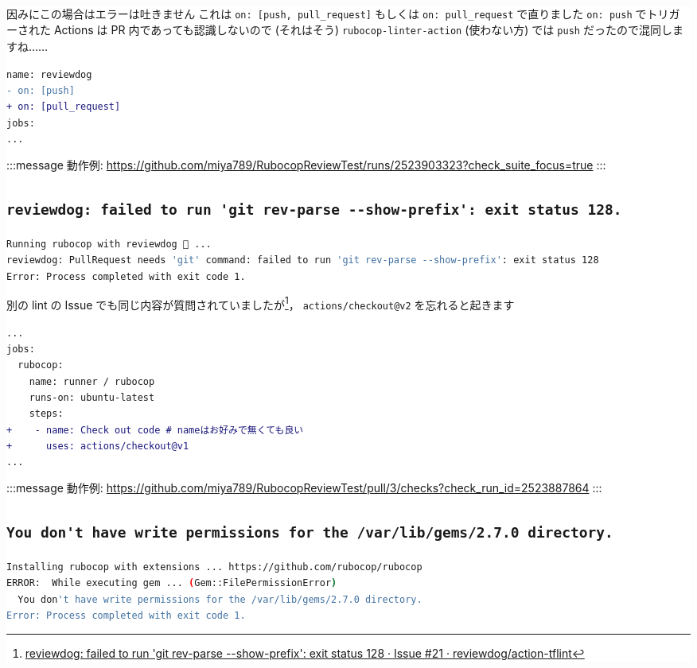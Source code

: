 因みにこの場合はエラーは吐きません
これは `on: [push, pull_request]` もしくは `on: pull_request` で直りました
`on: push` でトリガーされた Actions は PR 内であっても認識しないので (それはそう)
`rubocop-linter-action` (使わない方) では `push` だったので混同しますね……

```diff yaml:.github/workflows/rubocop.yml
name: reviewdog
- on: [push]
+ on: [pull_request]
jobs:
...
```

:::message
動作例: https://github.com/miya789/RubocopReviewTest/runs/2523903323?check_suite_focus=true
:::

## `reviewdog: failed to run 'git rev-parse --show-prefix': exit status 128.`

```bash
Running rubocop with reviewdog 🐶 ...
reviewdog: PullRequest needs 'git' command: failed to run 'git rev-parse --show-prefix': exit status 128
Error: Process completed with exit code 1.
```

別の lint の Issue でも同じ内容が質問されていましたが[^action-tflint/issues/21]， `actions/checkout@v2` を忘れると起きます

```diff yaml:.github/workflows/rubocop.yml
...
jobs:
  rubocop:
    name: runner / rubocop
    runs-on: ubuntu-latest
    steps:
+    - name: Check out code # nameはお好みで無くても良い
+      uses: actions/checkout@v1
...
```

:::message
動作例: https://github.com/miya789/RubocopReviewTest/pull/3/checks?check_run_id=2523887864
:::

## `You don't have write permissions for the /var/lib/gems/2.7.0 directory.`

```bash
Installing rubocop with extensions ... https://github.com/rubocop/rubocop
ERROR:  While executing gem ... (Gem::FilePermissionError)
  You don't have write permissions for the /var/lib/gems/2.7.0 directory.
Error: Process completed with exit code 1.
```


[^rubocop-challenger]: [RuboCop Challenger を GitHub Actions で動かす](https://zenn.dev/yamat47/articles/219e14ebcf31a1d13ff4)
[^rubocop-setup]: [reviewdog/action-rubocop 実行時に起きた Gem::FilePermissionError の対処](https://zenn.dev/m_yamashii/articles/bf6a52a71f887d)
[^hai3.net/blog]: [GitHub Actions で rubocop の結果を PR 時に表示する](https://hai3.net/blog/github-actions-rubocop-linter-action/)
[^action-tflint/issues/21]: [reviewdog: failed to run 'git rev-parse --show-prefix': exit status 128 · Issue #21 · reviewdog/action-tflint](https://github.com/reviewdog/action-tflint/issues/21)
[^github-actions-version]: [GitHub Actions の uses でメジャーバージョンを参照するのはリスク](https://zenn.dev/snowcait/articles/53ec922a414dde)
[^mercari-codecov-incident]: [「Codecov」への第三者からの不正アクセスによる当社への影響および一部顧客情報等の流出について | 株式会社メルカリ](https://about.mercari.com/press/news/articles/20210521_incident_report/)